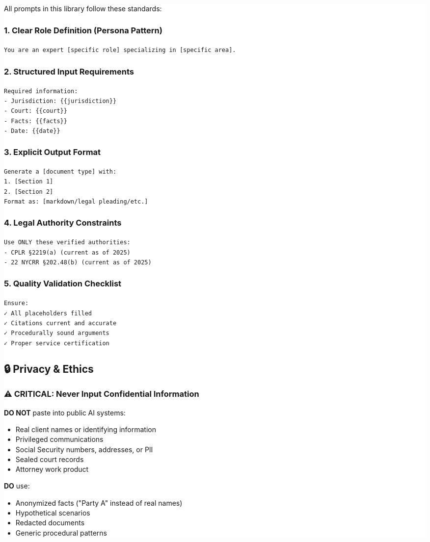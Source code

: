 All prompts in this library follow these standards:

### 1. Clear Role Definition (Persona Pattern)
```
You are an expert [specific role] specializing in [specific area].
```

### 2. Structured Input Requirements
```
Required information:
- Jurisdiction: {{jurisdiction}}
- Court: {{court}}
- Facts: {{facts}}
- Date: {{date}}
```

### 3. Explicit Output Format
```
Generate a [document type] with:
1. [Section 1]
2. [Section 2]
Format as: [markdown/legal pleading/etc.]
```

### 4. Legal Authority Constraints
```
Use ONLY these verified authorities:
- CPLR §2219(a) (current as of 2025)
- 22 NYCRR §202.48(b) (current as of 2025)
```

### 5. Quality Validation Checklist
```
Ensure:
✓ All placeholders filled
✓ Citations current and accurate
✓ Procedurally sound arguments
✓ Proper service certification
```

## 🔒 Privacy & Ethics

### ⚠️ CRITICAL: Never Input Confidential Information

**DO NOT** paste into public AI systems:
- Real client names or identifying information
- Privileged communications
- Social Security numbers, addresses, or PII
- Sealed court records
- Attorney work product

**DO** use:
- Anonymized facts ("Party A" instead of real names)
- Hypothetical scenarios
- Redacted documents
- Generic procedural patterns
